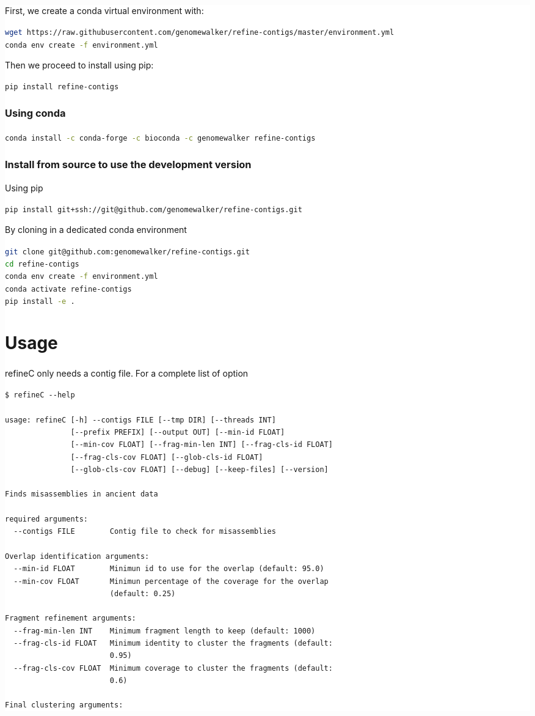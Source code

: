 First, we create a conda virtual environment with:

```bash
wget https://raw.githubusercontent.com/genomewalker/refine-contigs/master/environment.yml
conda env create -f environment.yml
```

Then we proceed to install using pip:

```bash
pip install refine-contigs
```

### Using conda

```bash
conda install -c conda-forge -c bioconda -c genomewalker refine-contigs
```

### Install from source to use the development version

Using pip

```bash
pip install git+ssh://git@github.com/genomewalker/refine-contigs.git
```

By cloning in a dedicated conda environment

```bash
git clone git@github.com:genomewalker/refine-contigs.git
cd refine-contigs
conda env create -f environment.yml
conda activate refine-contigs
pip install -e .
```


# Usage

refineC only needs a contig file. For a complete list of option

```
$ refineC --help

usage: refineC [-h] --contigs FILE [--tmp DIR] [--threads INT]
               [--prefix PREFIX] [--output OUT] [--min-id FLOAT]
               [--min-cov FLOAT] [--frag-min-len INT] [--frag-cls-id FLOAT]
               [--frag-cls-cov FLOAT] [--glob-cls-id FLOAT]
               [--glob-cls-cov FLOAT] [--debug] [--keep-files] [--version]

Finds misassemblies in ancient data

required arguments:
  --contigs FILE        Contig file to check for misassemblies

Overlap identification arguments:
  --min-id FLOAT        Minimun id to use for the overlap (default: 95.0)
  --min-cov FLOAT       Minimun percentage of the coverage for the overlap
                        (default: 0.25)

Fragment refinement arguments:
  --frag-min-len INT    Minimum fragment length to keep (default: 1000)
  --frag-cls-id FLOAT   Minimum identity to cluster the fragments (default:
                        0.95)
  --frag-cls-cov FLOAT  Minimum coverage to cluster the fragments (default:
                        0.6)

Final clustering arguments:
```